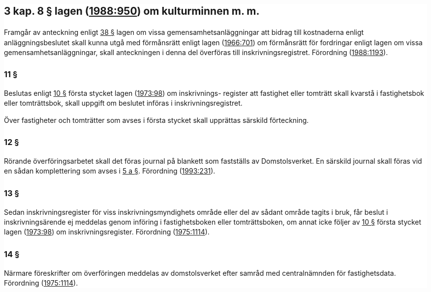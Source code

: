 ## 3 kap. 8 § lagen ([1988:950](https://selex.se/eli/sfs/1988/950)) om kulturminnen m. m.

Framgår av anteckning enligt [38 §](#kap3.38) lagen om vissa gemensamhetsanläggningar att bidrag till kostnaderna enligt anläggningsbeslutet skall kunna utgå med förmånsrätt enligt lagen ([1966:701](https://selex.se/eli/sfs/1966/701)) om förmånsrätt för fordringar enligt lagen om vissa gemensamhetsanläggningar, skall anteckningen i denna del överföras till inskrivningsregistret. Förordning ([1988:1193](https://selex.se/eli/sfs/1988/1193)).

### 11 §

Beslutas enligt [10 §](#kap3.10) första stycket lagen ([1973:98](https://selex.se/eli/sfs/1973/98)) om inskrivnings- register att fastighet eller tomträtt skall kvarstå i fastighetsbok eller tomträttsbok, skall uppgift om beslutet införas i inskrivningsregistret.

Över fastigheter och tomträtter som avses i första stycket skall upprättas särskild förteckning.

### 12 §

Rörande överföringsarbetet skall det föras journal på blankett som fastställs av Domstolsverket. En särskild journal skall föras vid en sådan komplettering som avses i [5 a §](#kap3.5a). Förordning ([1993:231](https://selex.se/eli/sfs/1993/231)).

### 13 §

Sedan inskrivningsregister för viss inskrivningsmyndighets område eller del av sådant område tagits i bruk, får beslut i inskrivningsärende ej meddelas genom införing i fastighetsboken eller tomträttsboken, om annat icke följer av [10 §](#kap3.10) första stycket lagen ([1973:98](https://selex.se/eli/sfs/1973/98)) om inskrivningsregister. Förordning ([1975:1114](https://selex.se/eli/sfs/1975/1114)).

### 14 §

Närmare föreskrifter om överföringen meddelas av domstolsverket efter samråd med centralnämnden för fastighetsdata. Förordning ([1975:1114](https://selex.se/eli/sfs/1975/1114)).